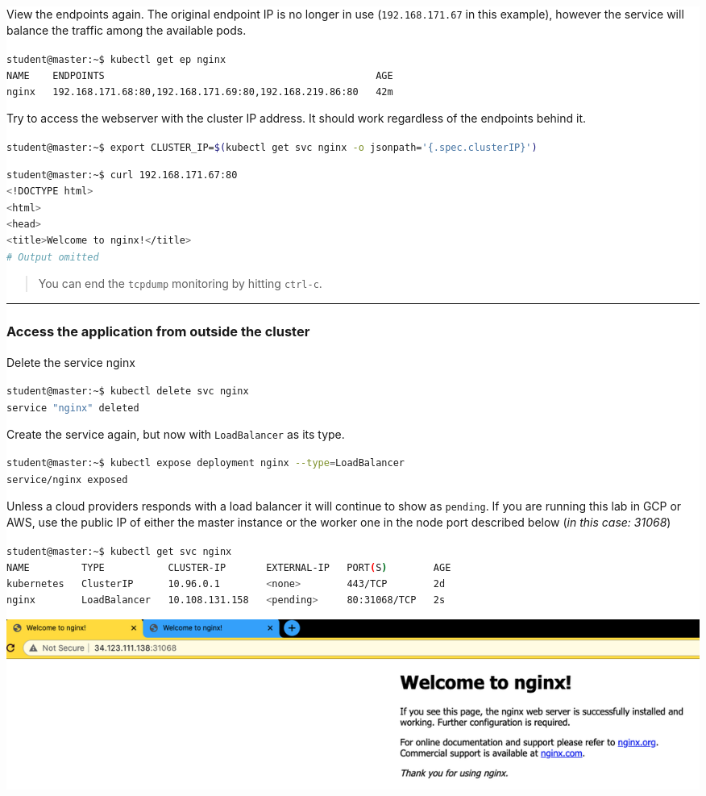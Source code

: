 View the endpoints again. The original endpoint IP is no longer in use (```192.168.171.67``` in this example), however the service will balance the traffic among the available pods.

```bash
student@master:~$ kubectl get ep nginx
NAME    ENDPOINTS                                               AGE
nginx   192.168.171.68:80,192.168.171.69:80,192.168.219.86:80   42m
```

Try to access the webserver with the cluster IP address. It should work regardless of the endpoints behind it.

```bash
student@master:~$ export CLUSTER_IP=$(kubectl get svc nginx -o jsonpath='{.spec.clusterIP}')
```

```bash
student@master:~$ curl 192.168.171.67:80
<!DOCTYPE html>
<html>
<head>
<title>Welcome to nginx!</title>
# Output omitted
```

> You can end the ```tcpdump``` monitoring by hitting ```ctrl-c```.

---

### Access the application from outside the cluster

Delete the service nginx

```bash
student@master:~$ kubectl delete svc nginx
service "nginx" deleted
```

Create the service again, but now with ```LoadBalancer``` as its type.

```bash
student@master:~$ kubectl expose deployment nginx --type=LoadBalancer
service/nginx exposed
```

Unless a cloud providers responds with a load balancer it will continue to show as ```pending```.
If you are running this lab in GCP or AWS, use the public IP of either the master instance or the worker one in the node port described below (_in this case: 31068_)

```bash
student@master:~$ kubectl get svc nginx
NAME         TYPE           CLUSTER-IP       EXTERNAL-IP   PORT(S)        AGE
kubernetes   ClusterIP      10.96.0.1        <none>        443/TCP        2d
nginx        LoadBalancer   10.108.131.158   <pending>     80:31068/TCP   2s
```

![Master](readme-images/01.png)
